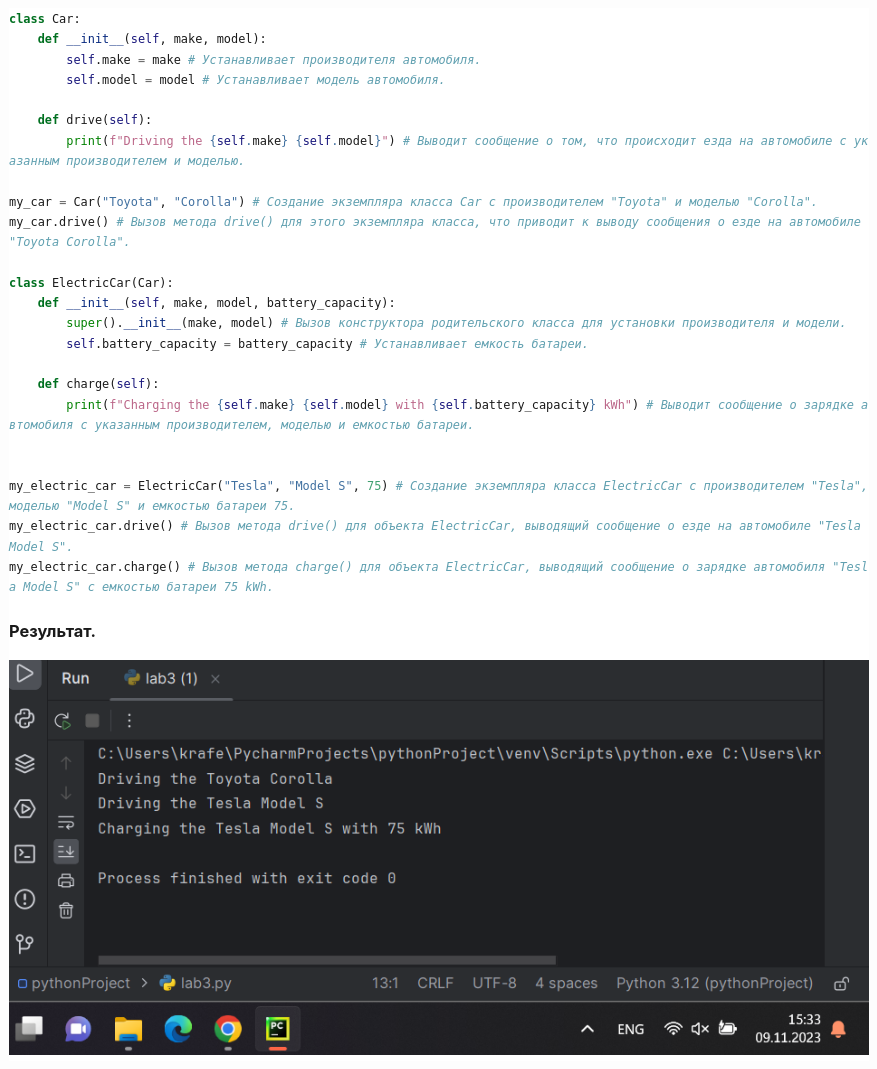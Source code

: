 ```python
class Car:
    def __init__(self, make, model):
        self.make = make # Устанавливает производителя автомобиля.
        self.model = model # Устанавливает модель автомобиля.

    def drive(self):
        print(f"Driving the {self.make} {self.model}") # Выводит сообщение о том, что происходит езда на автомобиле с указанным производителем и моделью.

my_car = Car("Toyota", "Corolla") # Создание экземпляра класса Car с производителем "Toyota" и моделью "Corolla".
my_car.drive() # Вызов метода drive() для этого экземпляра класса, что приводит к выводу сообщения о езде на автомобиле "Toyota Corolla".

class ElectricCar(Car):
    def __init__(self, make, model, battery_capacity):
        super().__init__(make, model) # Вызов конструктора родительского класса для установки производителя и модели.
        self.battery_capacity = battery_capacity # Устанавливает емкость батареи.

    def charge(self):
        print(f"Charging the {self.make} {self.model} with {self.battery_capacity} kWh") # Выводит сообщение о зарядке автомобиля с указанным производителем, моделью и емкостью батареи.


my_electric_car = ElectricCar("Tesla", "Model S", 75) # Создание экземпляра класса ElectricCar с производителем "Tesla", моделью "Model S" и емкостью батареи 75.
my_electric_car.drive() # Вызов метода drive() для объекта ElectricCar, выводящий сообщение о езде на автомобиле "Tesla Model S".
my_electric_car.charge() # Вызов метода charge() для объекта ElectricCar, выводящий сообщение о зарядке автомобиля "Tesla Model S" с емкостью батареи 75 kWh. 
```

### Результат.
![Меню](https://github.com/krafenn/Software_Engineering/blob/Tema8/Tema8/pic/lab3.png)
